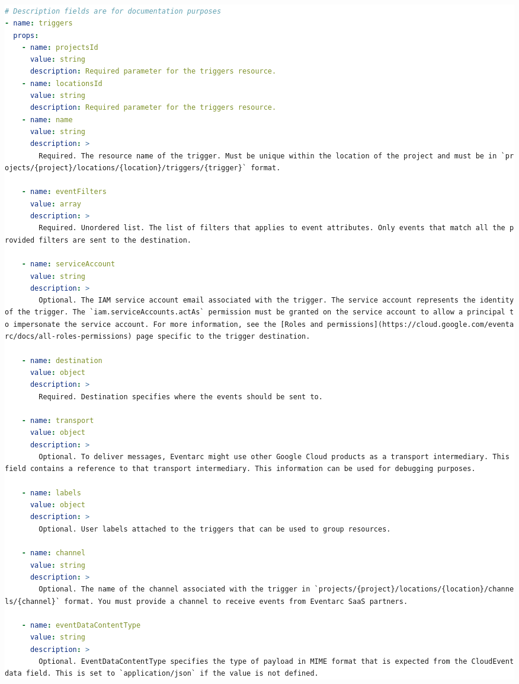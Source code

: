 ```sql
```
</TabItem>
<TabItem value="manifest">

```yaml
# Description fields are for documentation purposes
- name: triggers
  props:
    - name: projectsId
      value: string
      description: Required parameter for the triggers resource.
    - name: locationsId
      value: string
      description: Required parameter for the triggers resource.
    - name: name
      value: string
      description: >
        Required. The resource name of the trigger. Must be unique within the location of the project and must be in `projects/{project}/locations/{location}/triggers/{trigger}` format.
        
    - name: eventFilters
      value: array
      description: >
        Required. Unordered list. The list of filters that applies to event attributes. Only events that match all the provided filters are sent to the destination.
        
    - name: serviceAccount
      value: string
      description: >
        Optional. The IAM service account email associated with the trigger. The service account represents the identity of the trigger. The `iam.serviceAccounts.actAs` permission must be granted on the service account to allow a principal to impersonate the service account. For more information, see the [Roles and permissions](https://cloud.google.com/eventarc/docs/all-roles-permissions) page specific to the trigger destination.
        
    - name: destination
      value: object
      description: >
        Required. Destination specifies where the events should be sent to.
        
    - name: transport
      value: object
      description: >
        Optional. To deliver messages, Eventarc might use other Google Cloud products as a transport intermediary. This field contains a reference to that transport intermediary. This information can be used for debugging purposes.
        
    - name: labels
      value: object
      description: >
        Optional. User labels attached to the triggers that can be used to group resources.
        
    - name: channel
      value: string
      description: >
        Optional. The name of the channel associated with the trigger in `projects/{project}/locations/{location}/channels/{channel}` format. You must provide a channel to receive events from Eventarc SaaS partners.
        
    - name: eventDataContentType
      value: string
      description: >
        Optional. EventDataContentType specifies the type of payload in MIME format that is expected from the CloudEvent data field. This is set to `application/json` if the value is not defined.
```